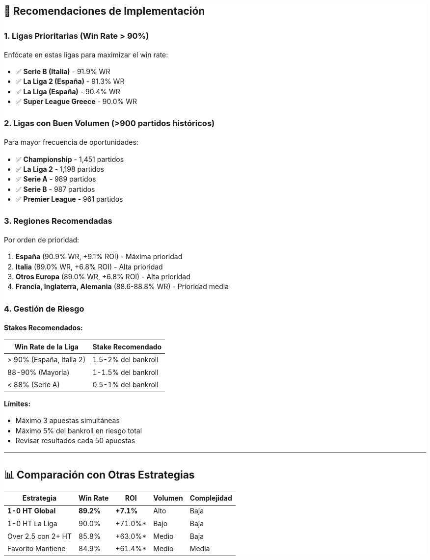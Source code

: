 ## 🎯 Recomendaciones de Implementación

### 1. Ligas Prioritarias (Win Rate > 90%)

Enfócate en estas ligas para maximizar el win rate:

- ✅ **Serie B (Italia)** - 91.9% WR
- ✅ **La Liga 2 (España)** - 91.3% WR
- ✅ **La Liga (España)** - 90.4% WR
- ✅ **Super League Greece** - 90.0% WR

### 2. Ligas con Buen Volumen (>900 partidos históricos)

Para mayor frecuencia de oportunidades:

- ✅ **Championship** - 1,451 partidos
- ✅ **La Liga 2** - 1,198 partidos
- ✅ **Serie A** - 989 partidos
- ✅ **Serie B** - 987 partidos
- ✅ **Premier League** - 961 partidos

### 3. Regiones Recomendadas

Por orden de prioridad:

1. **España** (90.9% WR, +9.1% ROI) - Máxima prioridad
2. **Italia** (89.0% WR, +6.8% ROI) - Alta prioridad
3. **Otros Europa** (89.0% WR, +6.8% ROI) - Alta prioridad
4. **Francia, Inglaterra, Alemania** (88.6-88.8% WR) - Prioridad media

### 4. Gestión de Riesgo

**Stakes Recomendados:**

| Win Rate de la Liga | Stake Recomendado |
|---------------------|-------------------|
| > 90% (España, Italia 2) | 1.5-2% del bankroll |
| 88-90% (Mayoría) | 1-1.5% del bankroll |
| < 88% (Serie A) | 0.5-1% del bankroll |

**Límites:**
- Máximo 3 apuestas simultáneas
- Máximo 5% del bankroll en riesgo total
- Revisar resultados cada 50 apuestas

---

## 📊 Comparación con Otras Estrategias

| Estrategia | Win Rate | ROI | Volumen | Complejidad |
|------------|----------|-----|---------|-------------|
| **1-0 HT Global** | **89.2%** | **+7.1%** | Alto | Baja |
| 1-0 HT La Liga | 90.0% | +71.0%* | Bajo | Baja |
| Over 2.5 con 2+ HT | 85.8% | +63.0%* | Medio | Baja |
| Favorito Mantiene | 84.9% | +61.4%* | Medio | Media |
